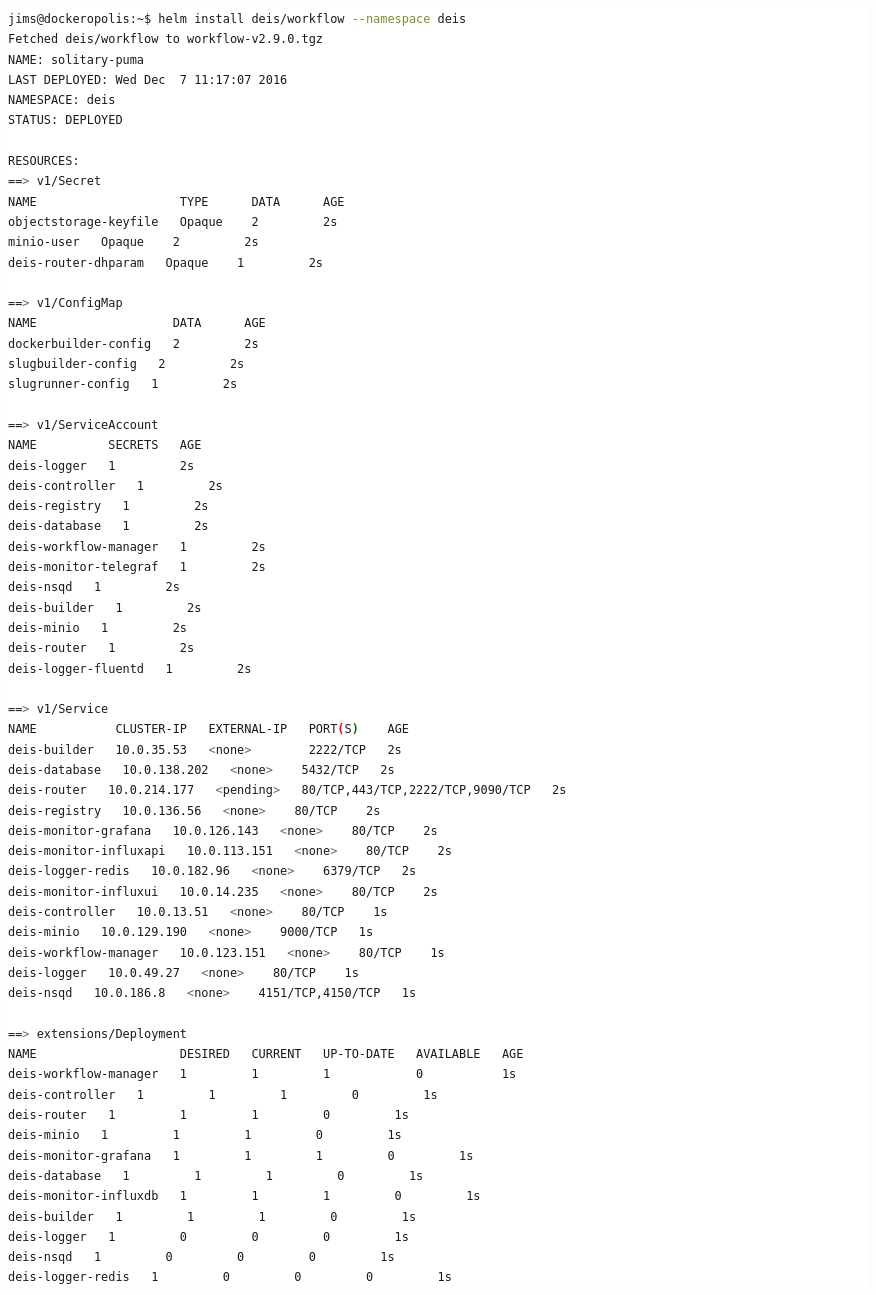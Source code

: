 ```bash
jims@dockeropolis:~$ helm install deis/workflow --namespace deis
Fetched deis/workflow to workflow-v2.9.0.tgz
NAME: solitary-puma
LAST DEPLOYED: Wed Dec  7 11:17:07 2016
NAMESPACE: deis
STATUS: DEPLOYED

RESOURCES:
==> v1/Secret
NAME                    TYPE      DATA      AGE
objectstorage-keyfile   Opaque    2         2s
minio-user   Opaque    2         2s
deis-router-dhparam   Opaque    1         2s

==> v1/ConfigMap
NAME                   DATA      AGE
dockerbuilder-config   2         2s
slugbuilder-config   2         2s
slugrunner-config   1         2s

==> v1/ServiceAccount
NAME          SECRETS   AGE
deis-logger   1         2s
deis-controller   1         2s
deis-registry   1         2s
deis-database   1         2s
deis-workflow-manager   1         2s
deis-monitor-telegraf   1         2s
deis-nsqd   1         2s
deis-builder   1         2s
deis-minio   1         2s
deis-router   1         2s
deis-logger-fluentd   1         2s

==> v1/Service
NAME           CLUSTER-IP   EXTERNAL-IP   PORT(S)    AGE
deis-builder   10.0.35.53   <none>        2222/TCP   2s
deis-database   10.0.138.202   <none>    5432/TCP   2s
deis-router   10.0.214.177   <pending>   80/TCP,443/TCP,2222/TCP,9090/TCP   2s
deis-registry   10.0.136.56   <none>    80/TCP    2s
deis-monitor-grafana   10.0.126.143   <none>    80/TCP    2s
deis-monitor-influxapi   10.0.113.151   <none>    80/TCP    2s
deis-logger-redis   10.0.182.96   <none>    6379/TCP   2s
deis-monitor-influxui   10.0.14.235   <none>    80/TCP    2s
deis-controller   10.0.13.51   <none>    80/TCP    1s
deis-minio   10.0.129.190   <none>    9000/TCP   1s
deis-workflow-manager   10.0.123.151   <none>    80/TCP    1s
deis-logger   10.0.49.27   <none>    80/TCP    1s
deis-nsqd   10.0.186.8   <none>    4151/TCP,4150/TCP   1s

==> extensions/Deployment
NAME                    DESIRED   CURRENT   UP-TO-DATE   AVAILABLE   AGE
deis-workflow-manager   1         1         1            0           1s
deis-controller   1         1         1         0         1s
deis-router   1         1         1         0         1s
deis-minio   1         1         1         0         1s
deis-monitor-grafana   1         1         1         0         1s
deis-database   1         1         1         0         1s
deis-monitor-influxdb   1         1         1         0         1s
deis-builder   1         1         1         0         1s
deis-logger   1         0         0         0         1s
deis-nsqd   1         0         0         0         1s
deis-logger-redis   1         0         0         0         1s
```
